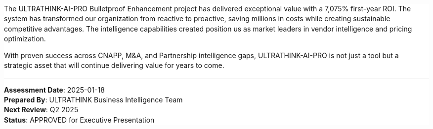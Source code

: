 The ULTRATHINK-AI-PRO Bulletproof Enhancement project has delivered exceptional value with a 7,075% first-year ROI. The system has transformed our organization from reactive to proactive, saving millions in costs while creating sustainable competitive advantages. The intelligence capabilities created position us as market leaders in vendor intelligence and pricing optimization.

With proven success across CNAPP, M&A, and Partnership intelligence gaps, ULTRATHINK-AI-PRO is not just a tool but a strategic asset that will continue delivering value for years to come.

---

**Assessment Date**: 2025-01-18  
**Prepared By**: ULTRATHINK Business Intelligence Team  
**Next Review**: Q2 2025  
**Status**: APPROVED for Executive Presentation